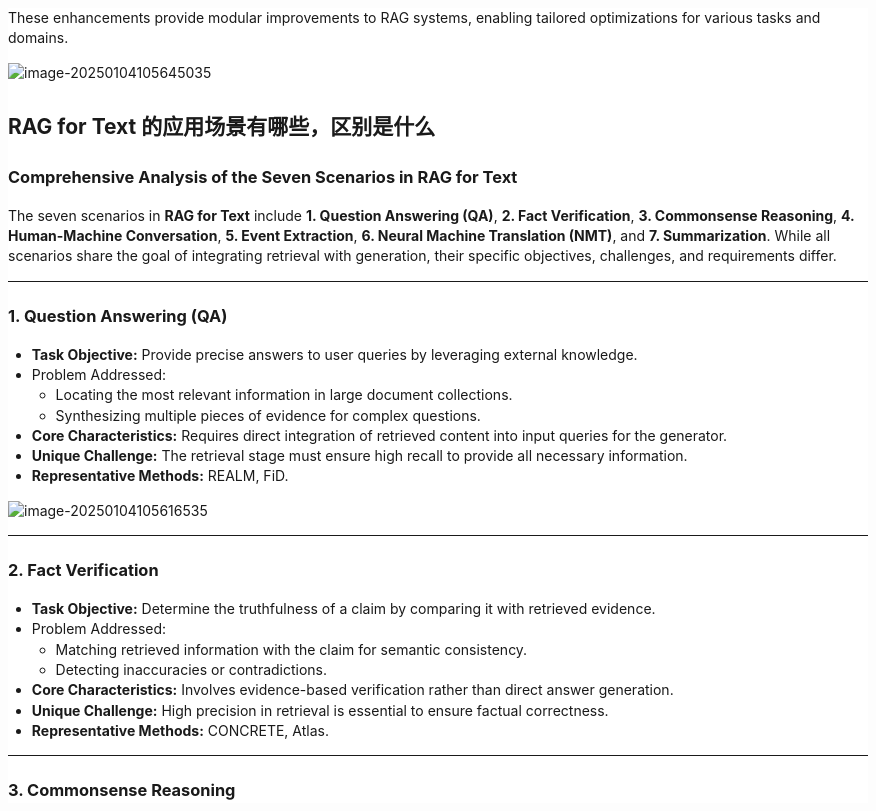 These enhancements provide modular improvements to RAG systems, enabling tailored optimizations for various tasks and domains.



![image-20250104105645035](https://zuti.oss-cn-qingdao.aliyuncs.com/img/20250104105645196.png)



## RAG for Text 的应用场景有哪些，区别是什么

### Comprehensive Analysis of the Seven Scenarios in **RAG for Text**

The seven scenarios in **RAG for Text** include **1. Question Answering (QA)**, **2. Fact Verification**, **3. Commonsense Reasoning**, **4. Human-Machine Conversation**, **5. Event Extraction**, **6. Neural Machine Translation (NMT)**, and **7. Summarization**. While all scenarios share the goal of integrating retrieval with generation, their specific objectives, challenges, and requirements differ.

------

### **1. Question Answering (QA)**

- **Task Objective:** Provide precise answers to user queries by leveraging external knowledge.
- Problem Addressed:
  - Locating the most relevant information in large document collections.
  - Synthesizing multiple pieces of evidence for complex questions.
- **Core Characteristics:** Requires direct integration of retrieved content into input queries for the generator.
- **Unique Challenge:** The retrieval stage must ensure high recall to provide all necessary information.
- **Representative Methods:** REALM, FiD.

![image-20250104105616535](https://zuti.oss-cn-qingdao.aliyuncs.com/img/20250104105616662.png)

------

### **2. Fact Verification**

- **Task Objective:** Determine the truthfulness of a claim by comparing it with retrieved evidence.
- Problem Addressed:
  - Matching retrieved information with the claim for semantic consistency.
  - Detecting inaccuracies or contradictions.
- **Core Characteristics:** Involves evidence-based verification rather than direct answer generation.
- **Unique Challenge:** High precision in retrieval is essential to ensure factual correctness.
- **Representative Methods:** CONCRETE, Atlas.

------

### **3. Commonsense Reasoning**

